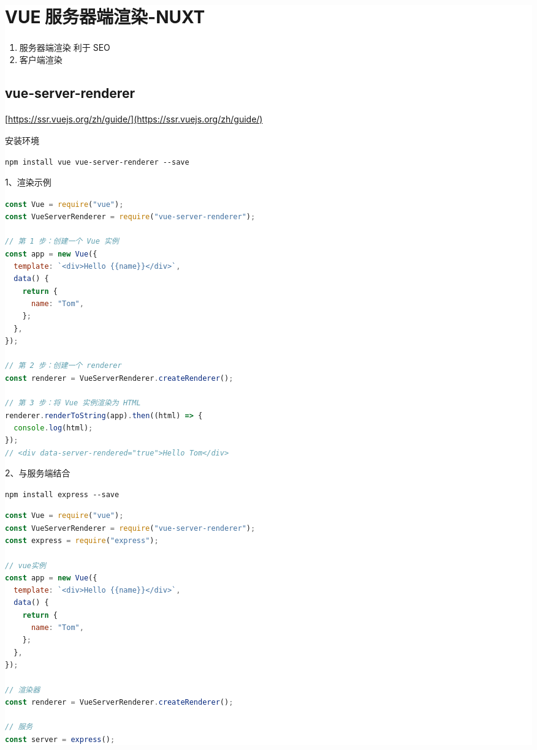 # VUE 服务器端渲染-NUXT

1. 服务器端渲染 利于 SEO
2. 客户端渲染

## vue-server-renderer

[https://ssr.vuejs.org/zh/guide/](https://ssr.vuejs.org/zh/guide/)

安装环境

```
npm install vue vue-server-renderer --save
```

1、渲染示例

```js
const Vue = require("vue");
const VueServerRenderer = require("vue-server-renderer");

// 第 1 步：创建一个 Vue 实例
const app = new Vue({
  template: `<div>Hello {{name}}</div>`,
  data() {
    return {
      name: "Tom",
    };
  },
});

// 第 2 步：创建一个 renderer
const renderer = VueServerRenderer.createRenderer();

// 第 3 步：将 Vue 实例渲染为 HTML
renderer.renderToString(app).then((html) => {
  console.log(html);
});
// <div data-server-rendered="true">Hello Tom</div>
```

2、与服务端结合

```
npm install express --save
```

```js
const Vue = require("vue");
const VueServerRenderer = require("vue-server-renderer");
const express = require("express");

// vue实例
const app = new Vue({
  template: `<div>Hello {{name}}</div>`,
  data() {
    return {
      name: "Tom",
    };
  },
});

// 渲染器
const renderer = VueServerRenderer.createRenderer();

// 服务
const server = express();
```